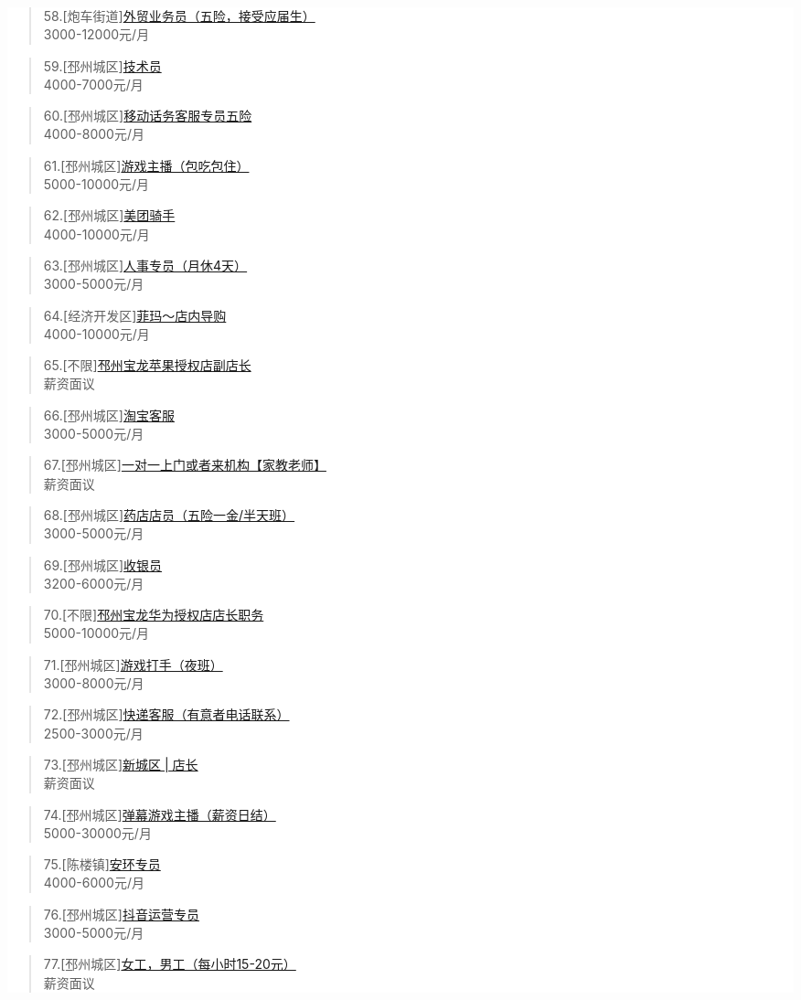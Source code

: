 >58.[炮车街道][外贸业务员（五险，接受应届生）](https://www.pizhouzhipin.com/job/30513)<br>
>3000-12000元/月

>59.[邳州城区][技术员](https://www.pizhouzhipin.com/job/30511)<br>
>4000-7000元/月

>60.[邳州城区][移动话务客服专员五险](https://www.pizhouzhipin.com/job/30488)<br>
>4000-8000元/月

>61.[邳州城区][游戏主播（包吃包住）](https://www.pizhouzhipin.com/job/31692)<br>
>5000-10000元/月

>62.[邳州城区][美团骑手](https://www.pizhouzhipin.com/job/31888)<br>
>4000-10000元/月

>63.[邳州城区][人事专员（月休4天）](https://www.pizhouzhipin.com/job/30455)<br>
>3000-5000元/月

>64.[经济开发区][菲玛～店内导购](https://www.pizhouzhipin.com/job/30827)<br>
>4000-10000元/月

>65.[不限][邳州宝龙苹果授权店副店长](https://www.pizhouzhipin.com/job/32735)<br>
>薪资面议

>66.[邳州城区][淘宝客服](https://www.pizhouzhipin.com/job/32646)<br>
>3000-5000元/月

>67.[邳州城区][一对一上门或者来机构【家教老师】](https://www.pizhouzhipin.com/job/32205)<br>
>薪资面议

>68.[邳州城区][药店店员（五险一金/半天班）](https://www.pizhouzhipin.com/job/32596)<br>
>3000-5000元/月

>69.[邳州城区][收银员](https://www.pizhouzhipin.com/job/32679)<br>
>3200-6000元/月

>70.[不限][邳州宝龙华为授权店店长职务](https://www.pizhouzhipin.com/job/32731)<br>
>5000-10000元/月

>71.[邳州城区][游戏打手（夜班）](https://www.pizhouzhipin.com/job/32309)<br>
>3000-8000元/月

>72.[邳州城区][快递客服（有意者电话联系）](https://www.pizhouzhipin.com/job/29561)<br>
>2500-3000元/月

>73.[邳州城区][新城区 | 店长](https://www.pizhouzhipin.com/job/30825)<br>
>薪资面议

>74.[邳州城区][弹幕游戏主播（薪资日结）](https://www.pizhouzhipin.com/job/29996)<br>
>5000-30000元/月

>75.[陈楼镇][安环专员](https://www.pizhouzhipin.com/job/32730)<br>
>4000-6000元/月

>76.[邳州城区][抖音运营专员](https://www.pizhouzhipin.com/job/32697)<br>
>3000-5000元/月

>77.[邳州城区][女工，男工（每小时15-20元）](https://www.pizhouzhipin.com/job/32661)<br>
>薪资面议
